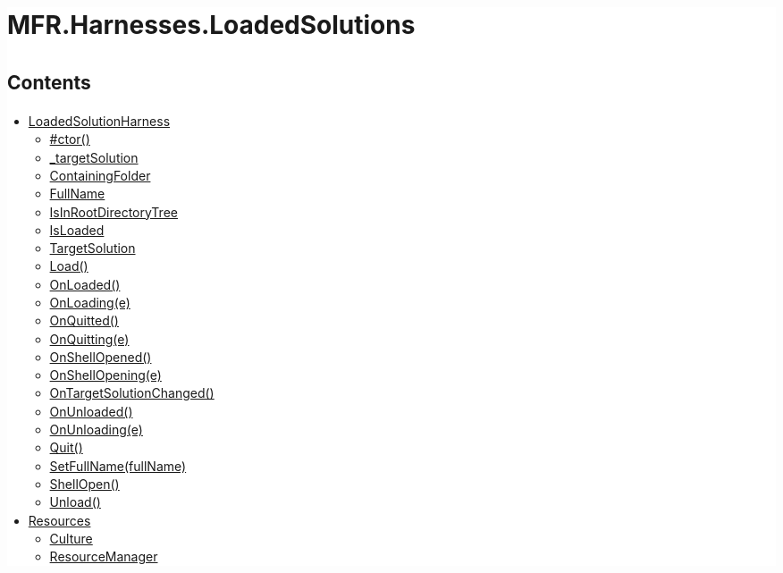 <a name='assembly'></a>
# MFR.Harnesses.LoadedSolutions

## Contents

- [LoadedSolutionHarness](#T-MFR-Harnesses-LoadedSolutions-LoadedSolutionHarness 'MFR.Harnesses.LoadedSolutions.LoadedSolutionHarness')
  - [#ctor()](#M-MFR-Harnesses-LoadedSolutions-LoadedSolutionHarness-#ctor-xyLOGIX-VisualStudio-Solutions-Interfaces-IVisualStudioSolution- 'MFR.Harnesses.LoadedSolutions.LoadedSolutionHarness.#ctor(xyLOGIX.VisualStudio.Solutions.Interfaces.IVisualStudioSolution)')
  - [_targetSolution](#F-MFR-Harnesses-LoadedSolutions-LoadedSolutionHarness-_targetSolution 'MFR.Harnesses.LoadedSolutions.LoadedSolutionHarness._targetSolution')
  - [ContainingFolder](#P-MFR-Harnesses-LoadedSolutions-LoadedSolutionHarness-ContainingFolder 'MFR.Harnesses.LoadedSolutions.LoadedSolutionHarness.ContainingFolder')
  - [FullName](#P-MFR-Harnesses-LoadedSolutions-LoadedSolutionHarness-FullName 'MFR.Harnesses.LoadedSolutions.LoadedSolutionHarness.FullName')
  - [IsInRootDirectoryTree](#P-MFR-Harnesses-LoadedSolutions-LoadedSolutionHarness-IsInRootDirectoryTree 'MFR.Harnesses.LoadedSolutions.LoadedSolutionHarness.IsInRootDirectoryTree')
  - [IsLoaded](#P-MFR-Harnesses-LoadedSolutions-LoadedSolutionHarness-IsLoaded 'MFR.Harnesses.LoadedSolutions.LoadedSolutionHarness.IsLoaded')
  - [TargetSolution](#P-MFR-Harnesses-LoadedSolutions-LoadedSolutionHarness-TargetSolution 'MFR.Harnesses.LoadedSolutions.LoadedSolutionHarness.TargetSolution')
  - [Load()](#M-MFR-Harnesses-LoadedSolutions-LoadedSolutionHarness-Load 'MFR.Harnesses.LoadedSolutions.LoadedSolutionHarness.Load')
  - [OnLoaded()](#M-MFR-Harnesses-LoadedSolutions-LoadedSolutionHarness-OnLoaded 'MFR.Harnesses.LoadedSolutions.LoadedSolutionHarness.OnLoaded')
  - [OnLoading(e)](#M-MFR-Harnesses-LoadedSolutions-LoadedSolutionHarness-OnLoading-System-ComponentModel-CancelEventArgs- 'MFR.Harnesses.LoadedSolutions.LoadedSolutionHarness.OnLoading(System.ComponentModel.CancelEventArgs)')
  - [OnQuitted()](#M-MFR-Harnesses-LoadedSolutions-LoadedSolutionHarness-OnQuitted 'MFR.Harnesses.LoadedSolutions.LoadedSolutionHarness.OnQuitted')
  - [OnQuitting(e)](#M-MFR-Harnesses-LoadedSolutions-LoadedSolutionHarness-OnQuitting-System-ComponentModel-CancelEventArgs- 'MFR.Harnesses.LoadedSolutions.LoadedSolutionHarness.OnQuitting(System.ComponentModel.CancelEventArgs)')
  - [OnShellOpened()](#M-MFR-Harnesses-LoadedSolutions-LoadedSolutionHarness-OnShellOpened 'MFR.Harnesses.LoadedSolutions.LoadedSolutionHarness.OnShellOpened')
  - [OnShellOpening(e)](#M-MFR-Harnesses-LoadedSolutions-LoadedSolutionHarness-OnShellOpening-System-ComponentModel-CancelEventArgs- 'MFR.Harnesses.LoadedSolutions.LoadedSolutionHarness.OnShellOpening(System.ComponentModel.CancelEventArgs)')
  - [OnTargetSolutionChanged()](#M-MFR-Harnesses-LoadedSolutions-LoadedSolutionHarness-OnTargetSolutionChanged 'MFR.Harnesses.LoadedSolutions.LoadedSolutionHarness.OnTargetSolutionChanged')
  - [OnUnloaded()](#M-MFR-Harnesses-LoadedSolutions-LoadedSolutionHarness-OnUnloaded 'MFR.Harnesses.LoadedSolutions.LoadedSolutionHarness.OnUnloaded')
  - [OnUnloading(e)](#M-MFR-Harnesses-LoadedSolutions-LoadedSolutionHarness-OnUnloading-System-ComponentModel-CancelEventArgs- 'MFR.Harnesses.LoadedSolutions.LoadedSolutionHarness.OnUnloading(System.ComponentModel.CancelEventArgs)')
  - [Quit()](#M-MFR-Harnesses-LoadedSolutions-LoadedSolutionHarness-Quit 'MFR.Harnesses.LoadedSolutions.LoadedSolutionHarness.Quit')
  - [SetFullName(fullName)](#M-MFR-Harnesses-LoadedSolutions-LoadedSolutionHarness-SetFullName-System-String- 'MFR.Harnesses.LoadedSolutions.LoadedSolutionHarness.SetFullName(System.String)')
  - [ShellOpen()](#M-MFR-Harnesses-LoadedSolutions-LoadedSolutionHarness-ShellOpen 'MFR.Harnesses.LoadedSolutions.LoadedSolutionHarness.ShellOpen')
  - [Unload()](#M-MFR-Harnesses-LoadedSolutions-LoadedSolutionHarness-Unload 'MFR.Harnesses.LoadedSolutions.LoadedSolutionHarness.Unload')
- [Resources](#T-MFR-Harnesses-LoadedSolutions-Properties-Resources 'MFR.Harnesses.LoadedSolutions.Properties.Resources')
  - [Culture](#P-MFR-Harnesses-LoadedSolutions-Properties-Resources-Culture 'MFR.Harnesses.LoadedSolutions.Properties.Resources.Culture')
  - [ResourceManager](#P-MFR-Harnesses-LoadedSolutions-Properties-Resources-ResourceManager 'MFR.Harnesses.LoadedSolutions.Properties.Resources.ResourceManager')
